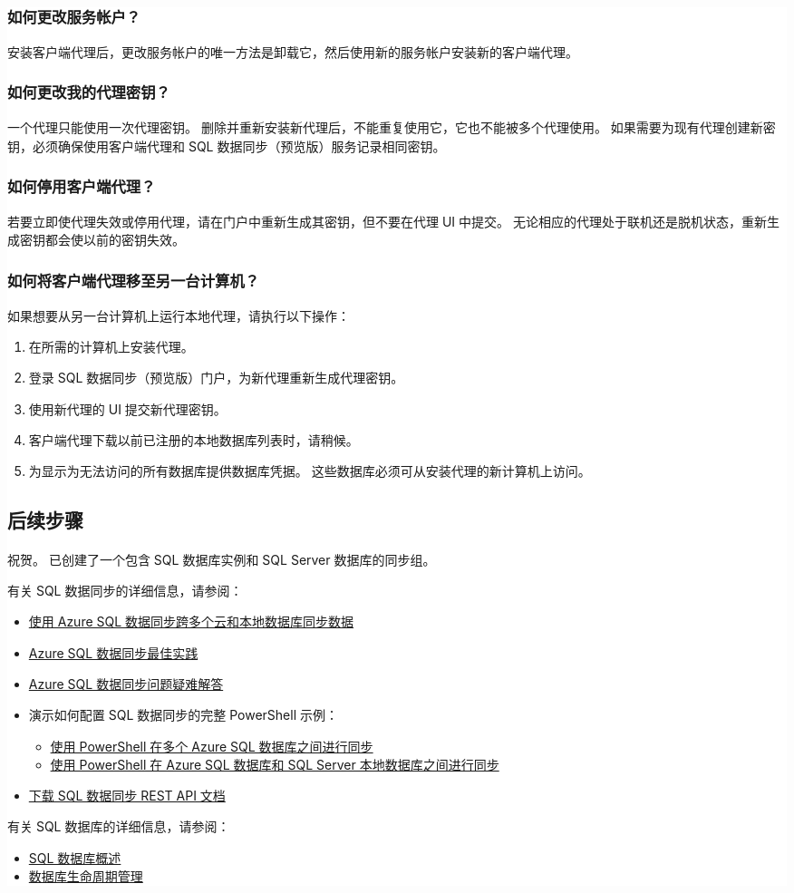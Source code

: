 ### <a name="how-can-i-change-my-service-account"></a>如何更改服务帐户？

安装客户端代理后，更改服务帐户的唯一方法是卸载它，然后使用新的服务帐户安装新的客户端代理。

### <a name="how-do-i-change-my-agent-key"></a>如何更改我的代理密钥？

一个代理只能使用一次代理密钥。 删除并重新安装新代理后，不能重复使用它，它也不能被多个代理使用。 如果需要为现有代理创建新密钥，必须确保使用客户端代理和 SQL 数据同步（预览版）服务记录相同密钥。

### <a name="how-do-i-retire-a-client-agent"></a>如何停用客户端代理？

若要立即使代理失效或停用代理，请在门户中重新生成其密钥，但不要在代理 UI 中提交。 无论相应的代理处于联机还是脱机状态，重新生成密钥都会使以前的密钥失效。

### <a name="how-do-i-move-a-client-agent-to-another-computer"></a>如何将客户端代理移至另一台计算机？

如果想要从另一台计算机上运行本地代理，请执行以下操作：

1. 在所需的计算机上安装代理。

2. 登录 SQL 数据同步（预览版）门户，为新代理重新生成代理密钥。

3. 使用新代理的 UI 提交新代理密钥。

4. 客户端代理下载以前已注册的本地数据库列表时，请稍候。

5. 为显示为无法访问的所有数据库提供数据库凭据。 这些数据库必须可从安装代理的新计算机上访问。

## <a name="next-steps"></a>后续步骤
祝贺。 已创建了一个包含 SQL 数据库实例和 SQL Server 数据库的同步组。

有关 SQL 数据同步的详细信息，请参阅：

-   [使用 Azure SQL 数据同步跨多个云和本地数据库同步数据](sql-database-sync-data.md)
-   [Azure SQL 数据同步最佳实践](sql-database-best-practices-data-sync.md)
-   [Azure SQL 数据同步问题疑难解答](sql-database-troubleshoot-data-sync.md)

-   演示如何配置 SQL 数据同步的完整 PowerShell 示例：
    -   [使用 PowerShell 在多个 Azure SQL 数据库之间进行同步](scripts/sql-database-sync-data-between-sql-databases.md)
    -   [使用 PowerShell 在 Azure SQL 数据库和 SQL Server 本地数据库之间进行同步](scripts/sql-database-sync-data-between-azure-onprem.md)

-   [下载 SQL 数据同步 REST API 文档](https://github.com/Microsoft/sql-server-samples/raw/master/samples/features/sql-data-sync/Data_Sync_Preview_REST_API.pdf?raw=true)

有关 SQL 数据库的详细信息，请参阅：

-   [SQL 数据库概述](sql-database-technical-overview.md)
-   [数据库生命周期管理](https://msdn.microsoft.com/library/jj907294.aspx)
